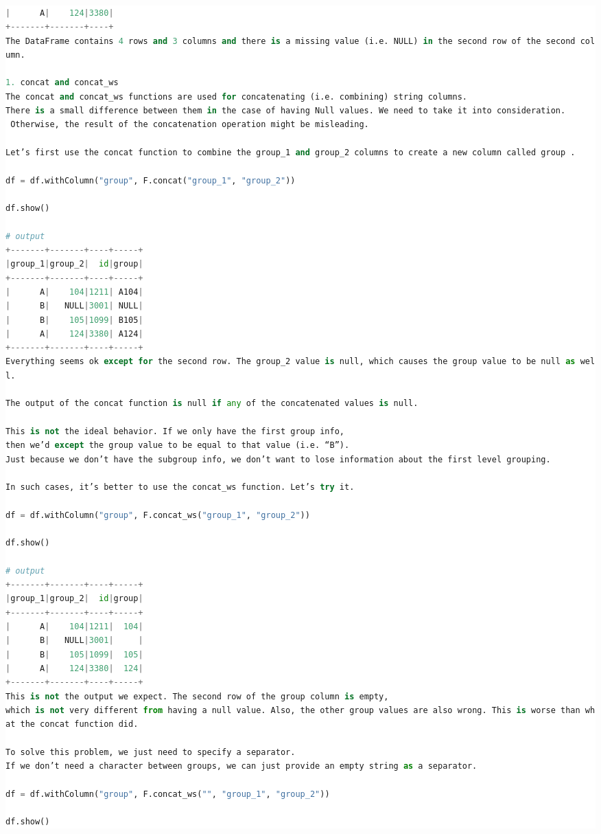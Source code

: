 ```python
|      A|    124|3380|
+-------+-------+----+
The DataFrame contains 4 rows and 3 columns and there is a missing value (i.e. NULL) in the second row of the second column.

1. concat and concat_ws
The concat and concat_ws functions are used for concatenating (i.e. combining) string columns.  
There is a small difference between them in the case of having Null values. We need to take it into consideration.
 Otherwise, the result of the concatenation operation might be misleading.

Let’s first use the concat function to combine the group_1 and group_2 columns to create a new column called group .

df = df.withColumn("group", F.concat("group_1", "group_2"))

df.show()

# output
+-------+-------+----+-----+
|group_1|group_2|  id|group|
+-------+-------+----+-----+
|      A|    104|1211| A104|
|      B|   NULL|3001| NULL|
|      B|    105|1099| B105|
|      A|    124|3380| A124|
+-------+-------+----+-----+
Everything seems ok except for the second row. The group_2 value is null, which causes the group value to be null as well.

The output of the concat function is null if any of the concatenated values is null.

This is not the ideal behavior. If we only have the first group info,
then we’d except the group value to be equal to that value (i.e. “B”).
Just because we don’t have the subgroup info, we don’t want to lose information about the first level grouping.

In such cases, it’s better to use the concat_ws function. Let’s try it.

df = df.withColumn("group", F.concat_ws("group_1", "group_2"))

df.show()

# output
+-------+-------+----+-----+
|group_1|group_2|  id|group|
+-------+-------+----+-----+
|      A|    104|1211|  104|
|      B|   NULL|3001|     |
|      B|    105|1099|  105|
|      A|    124|3380|  124|
+-------+-------+----+-----+
This is not the output we expect. The second row of the group column is empty,
which is not very different from having a null value. Also, the other group values are also wrong. This is worse than what the concat function did.

To solve this problem, we just need to specify a separator.
If we don’t need a character between groups, we can just provide an empty string as a separator.

df = df.withColumn("group", F.concat_ws("", "group_1", "group_2"))

df.show()

```